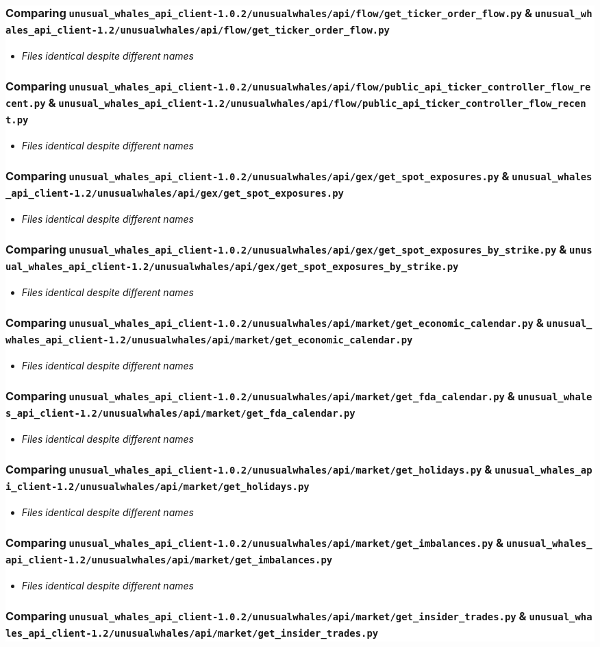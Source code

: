 ### Comparing `unusual_whales_api_client-1.0.2/unusualwhales/api/flow/get_ticker_order_flow.py` & `unusual_whales_api_client-1.2/unusualwhales/api/flow/get_ticker_order_flow.py`

 * *Files identical despite different names*

### Comparing `unusual_whales_api_client-1.0.2/unusualwhales/api/flow/public_api_ticker_controller_flow_recent.py` & `unusual_whales_api_client-1.2/unusualwhales/api/flow/public_api_ticker_controller_flow_recent.py`

 * *Files identical despite different names*

### Comparing `unusual_whales_api_client-1.0.2/unusualwhales/api/gex/get_spot_exposures.py` & `unusual_whales_api_client-1.2/unusualwhales/api/gex/get_spot_exposures.py`

 * *Files identical despite different names*

### Comparing `unusual_whales_api_client-1.0.2/unusualwhales/api/gex/get_spot_exposures_by_strike.py` & `unusual_whales_api_client-1.2/unusualwhales/api/gex/get_spot_exposures_by_strike.py`

 * *Files identical despite different names*

### Comparing `unusual_whales_api_client-1.0.2/unusualwhales/api/market/get_economic_calendar.py` & `unusual_whales_api_client-1.2/unusualwhales/api/market/get_economic_calendar.py`

 * *Files identical despite different names*

### Comparing `unusual_whales_api_client-1.0.2/unusualwhales/api/market/get_fda_calendar.py` & `unusual_whales_api_client-1.2/unusualwhales/api/market/get_fda_calendar.py`

 * *Files identical despite different names*

### Comparing `unusual_whales_api_client-1.0.2/unusualwhales/api/market/get_holidays.py` & `unusual_whales_api_client-1.2/unusualwhales/api/market/get_holidays.py`

 * *Files identical despite different names*

### Comparing `unusual_whales_api_client-1.0.2/unusualwhales/api/market/get_imbalances.py` & `unusual_whales_api_client-1.2/unusualwhales/api/market/get_imbalances.py`

 * *Files identical despite different names*

### Comparing `unusual_whales_api_client-1.0.2/unusualwhales/api/market/get_insider_trades.py` & `unusual_whales_api_client-1.2/unusualwhales/api/market/get_insider_trades.py`
